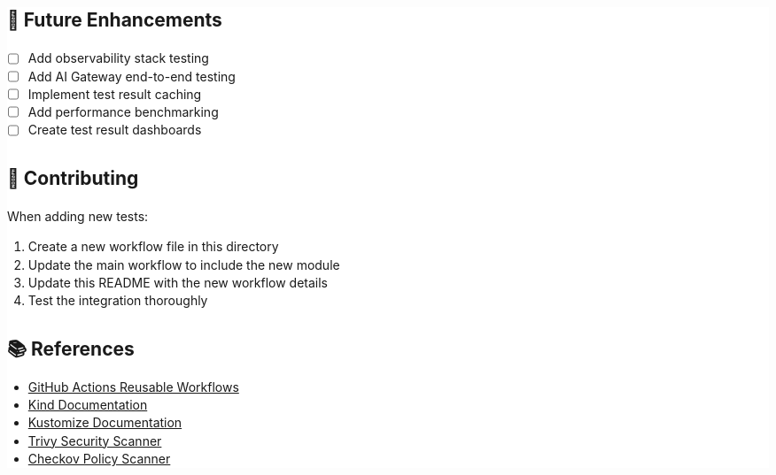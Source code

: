 ## 🔮 Future Enhancements

- [ ] Add observability stack testing
- [ ] Add AI Gateway end-to-end testing
- [ ] Implement test result caching
- [ ] Add performance benchmarking
- [ ] Create test result dashboards

## 📝 Contributing

When adding new tests:

1. Create a new workflow file in this directory
2. Update the main workflow to include the new module
3. Update this README with the new workflow details
4. Test the integration thoroughly

## 📚 References

- [GitHub Actions Reusable Workflows](https://docs.github.com/en/actions/using-workflows/reusing-workflows)
- [Kind Documentation](https://kind.sigs.k8s.io/)
- [Kustomize Documentation](https://kustomize.io/)
- [Trivy Security Scanner](https://trivy.dev/)
- [Checkov Policy Scanner](https://www.checkov.io/)
